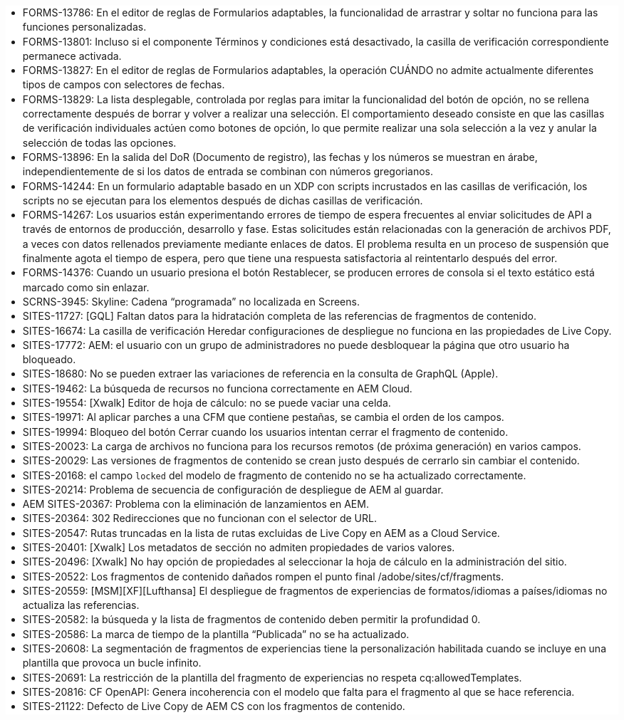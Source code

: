 * FORMS-13786: En el editor de reglas de Formularios adaptables, la funcionalidad de arrastrar y soltar no funciona para las funciones personalizadas.
* FORMS-13801: Incluso si el componente Términos y condiciones está desactivado, la casilla de verificación correspondiente permanece activada.
* FORMS-13827: En el editor de reglas de Formularios adaptables, la operación CUÁNDO no admite actualmente diferentes tipos de campos con selectores de fechas.
* FORMS-13829: La lista desplegable, controlada por reglas para imitar la funcionalidad del botón de opción, no se rellena correctamente después de borrar y volver a realizar una selección. El comportamiento deseado consiste en que las casillas de verificación individuales actúen como botones de opción, lo que permite realizar una sola selección a la vez y anular la selección de todas las opciones.
* FORMS-13896: En la salida del DoR (Documento de registro), las fechas y los números se muestran en árabe, independientemente de si los datos de entrada se combinan con números gregorianos.
* FORMS-14244: En un formulario adaptable basado en un XDP con scripts incrustados en las casillas de verificación, los scripts no se ejecutan para los elementos después de dichas casillas de verificación.
* FORMS-14267: Los usuarios están experimentando errores de tiempo de espera frecuentes al enviar solicitudes de API a través de entornos de producción, desarrollo y fase. Estas solicitudes están relacionadas con la generación de archivos PDF, a veces con datos rellenados previamente mediante enlaces de datos. El problema resulta en un proceso de suspensión que finalmente agota el tiempo de espera, pero que tiene una respuesta satisfactoria al reintentarlo después del error.
* FORMS-14376: Cuando un usuario presiona el botón Restablecer, se producen errores de consola si el texto estático está marcado como sin enlazar.
* SCRNS-3945: Skyline: Cadena “programada” no localizada en Screens.
* SITES-11727: [GQL] Faltan datos para la hidratación completa de las referencias de fragmentos de contenido.
* SITES-16674: La casilla de verificación Heredar configuraciones de despliegue no funciona en las propiedades de Live Copy.
* SITES-17772: AEM: el usuario con un grupo de administradores no puede desbloquear la página que otro usuario ha bloqueado.
* SITES-18680: No se pueden extraer las variaciones de referencia en la consulta de GraphQL (Apple).
* SITES-19462: La búsqueda de recursos no funciona correctamente en AEM Cloud.
* SITES-19554: [Xwalk] Editor de hoja de cálculo: no se puede vaciar una celda.
* SITES-19971: Al aplicar parches a una CFM que contiene pestañas, se cambia el orden de los campos.
* SITES-19994: Bloqueo del botón Cerrar cuando los usuarios intentan cerrar el fragmento de contenido.
* SITES-20023: La carga de archivos no funciona para los recursos remotos (de próxima generación) en varios campos.
* SITES-20029: Las versiones de fragmentos de contenido se crean justo después de cerrarlo sin cambiar el contenido.
* SITES-20168: el campo `locked` del modelo de fragmento de contenido no se ha actualizado correctamente.
* SITES-20214: Problema de secuencia de configuración de despliegue de AEM al guardar.
* AEM SITES-20367: Problema con la eliminación de lanzamientos en AEM.
* SITES-20364: 302 Redirecciones que no funcionan con el selector de URL.
* SITES-20547: Rutas truncadas en la lista de rutas excluidas de Live Copy en AEM as a Cloud Service.
* SITES-20401: [Xwalk] Los metadatos de sección no admiten propiedades de varios valores.
* SITES-20496: [Xwalk] No hay opción de propiedades al seleccionar la hoja de cálculo en la administración del sitio.
* SITES-20522: Los fragmentos de contenido dañados rompen el punto final /adobe/sites/cf/fragments.
* SITES-20559: [MSM][XF][Lufthansa] El despliegue de fragmentos de experiencias de formatos/idiomas a países/idiomas no actualiza las referencias.
* SITES-20582: la búsqueda y la lista de fragmentos de contenido deben permitir la profundidad 0.
* SITES-20586: La marca de tiempo de la plantilla “Publicada” no se ha actualizado.
* SITES-20608: La segmentación de fragmentos de experiencias tiene la personalización habilitada cuando se incluye en una plantilla que provoca un bucle infinito.
* SITES-20691: La restricción de la plantilla del fragmento de experiencias no respeta cq:allowedTemplates.
* SITES-20816: CF OpenAPI: Genera incoherencia con el modelo que falta para el fragmento al que se hace referencia.
* SITES-21122: Defecto de Live Copy de AEM CS con los fragmentos de contenido.